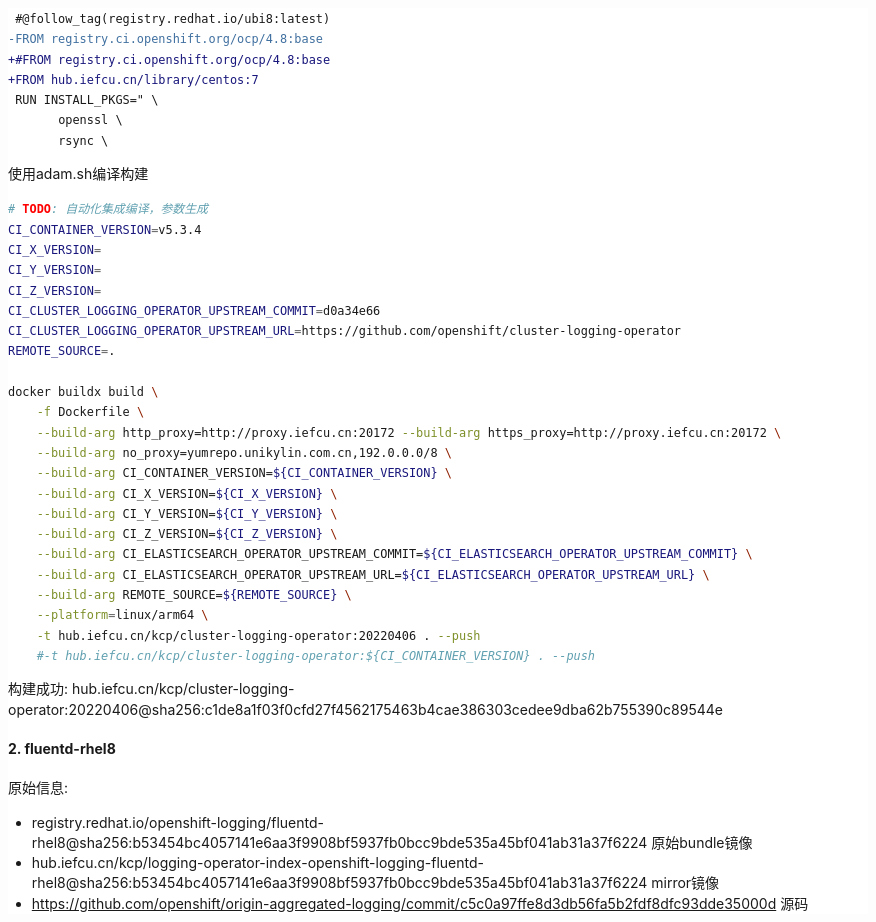 ```diff
 #@follow_tag(registry.redhat.io/ubi8:latest)
-FROM registry.ci.openshift.org/ocp/4.8:base
+#FROM registry.ci.openshift.org/ocp/4.8:base
+FROM hub.iefcu.cn/library/centos:7
 RUN INSTALL_PKGS=" \
       openssl \
       rsync \
```

使用adam.sh编译构建
```bash
# TODO: 自动化集成编译，参数生成
CI_CONTAINER_VERSION=v5.3.4
CI_X_VERSION=
CI_Y_VERSION=
CI_Z_VERSION=
CI_CLUSTER_LOGGING_OPERATOR_UPSTREAM_COMMIT=d0a34e66
CI_CLUSTER_LOGGING_OPERATOR_UPSTREAM_URL=https://github.com/openshift/cluster-logging-operator
REMOTE_SOURCE=.

docker buildx build \
    -f Dockerfile \
    --build-arg http_proxy=http://proxy.iefcu.cn:20172 --build-arg https_proxy=http://proxy.iefcu.cn:20172 \
    --build-arg no_proxy=yumrepo.unikylin.com.cn,192.0.0.0/8 \
    --build-arg CI_CONTAINER_VERSION=${CI_CONTAINER_VERSION} \
    --build-arg CI_X_VERSION=${CI_X_VERSION} \
    --build-arg CI_Y_VERSION=${CI_Y_VERSION} \
    --build-arg CI_Z_VERSION=${CI_Z_VERSION} \
    --build-arg CI_ELASTICSEARCH_OPERATOR_UPSTREAM_COMMIT=${CI_ELASTICSEARCH_OPERATOR_UPSTREAM_COMMIT} \
    --build-arg CI_ELASTICSEARCH_OPERATOR_UPSTREAM_URL=${CI_ELASTICSEARCH_OPERATOR_UPSTREAM_URL} \
    --build-arg REMOTE_SOURCE=${REMOTE_SOURCE} \
    --platform=linux/arm64 \
    -t hub.iefcu.cn/kcp/cluster-logging-operator:20220406 . --push
    #-t hub.iefcu.cn/kcp/cluster-logging-operator:${CI_CONTAINER_VERSION} . --push
```

构建成功:
hub.iefcu.cn/kcp/cluster-logging-operator:20220406@sha256:c1de8a1f03f0cfd27f4562175463b4cae386303cedee9dba62b755390c89544e

#### 2. fluentd-rhel8

原始信息:
* registry.redhat.io/openshift-logging/fluentd-rhel8@sha256:b53454bc4057141e6aa3f9908bf5937fb0bcc9bde535a45bf041ab31a37f6224
  原始bundle镜像
* hub.iefcu.cn/kcp/logging-operator-index-openshift-logging-fluentd-rhel8@sha256:b53454bc4057141e6aa3f9908bf5937fb0bcc9bde535a45bf041ab31a37f6224
  mirror镜像
* https://github.com/openshift/origin-aggregated-logging/commit/c5c0a97ffe8d3db56fa5b2fdf8dfc93dde35000d
  源码
